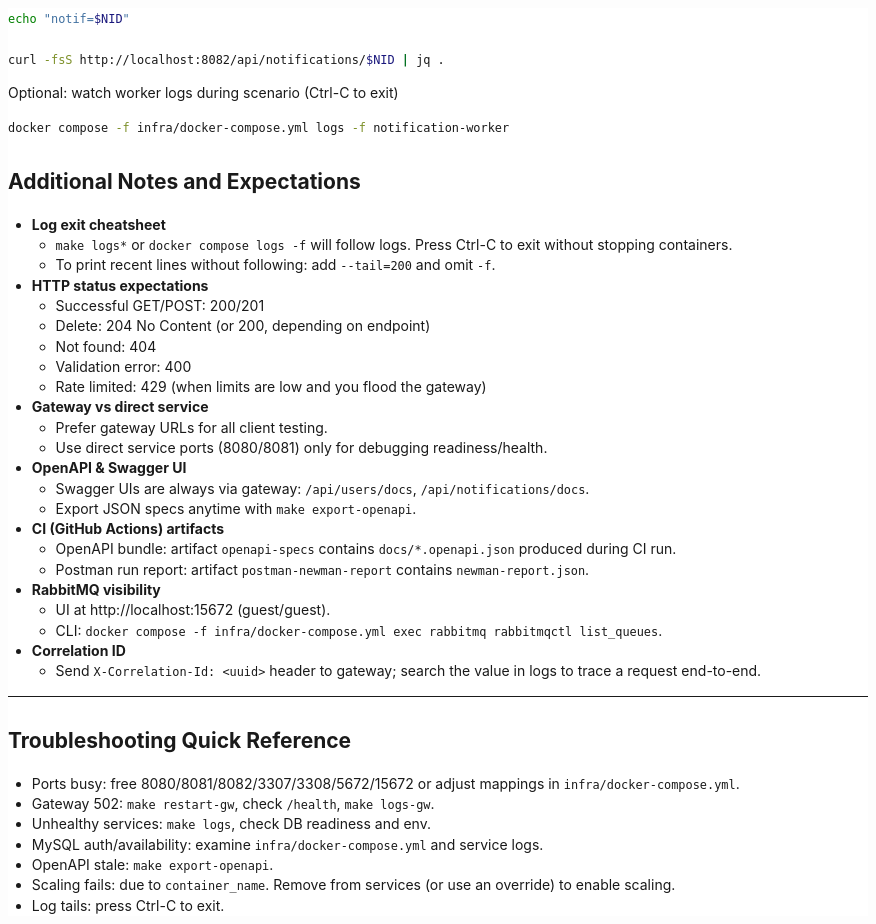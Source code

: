 ```bash
echo "notif=$NID"

curl -fsS http://localhost:8082/api/notifications/$NID | jq .
```

Optional: watch worker logs during scenario (Ctrl-C to exit)
```bash
docker compose -f infra/docker-compose.yml logs -f notification-worker
```

## Additional Notes and Expectations

- __Log exit cheatsheet__
  - `make logs*` or `docker compose logs -f` will follow logs. Press Ctrl-C to exit without stopping containers.
  - To print recent lines without following: add `--tail=200` and omit `-f`.
- __HTTP status expectations__
  - Successful GET/POST: 200/201
  - Delete: 204 No Content (or 200, depending on endpoint)
  - Not found: 404
  - Validation error: 400
  - Rate limited: 429 (when limits are low and you flood the gateway)
- __Gateway vs direct service__
  - Prefer gateway URLs for all client testing.
  - Use direct service ports (8080/8081) only for debugging readiness/health.
- __OpenAPI & Swagger UI__
  - Swagger UIs are always via gateway: `/api/users/docs`, `/api/notifications/docs`.
  - Export JSON specs anytime with `make export-openapi`.
- __CI (GitHub Actions) artifacts__
  - OpenAPI bundle: artifact `openapi-specs` contains `docs/*.openapi.json` produced during CI run.
  - Postman run report: artifact `postman-newman-report` contains `newman-report.json`.
- __RabbitMQ visibility__
  - UI at http://localhost:15672 (guest/guest).
  - CLI: `docker compose -f infra/docker-compose.yml exec rabbitmq rabbitmqctl list_queues`.
- __Correlation ID__
  - Send `X-Correlation-Id: <uuid>` header to gateway; search the value in logs to trace a request end-to-end.

---

## Troubleshooting Quick Reference

- Ports busy: free 8080/8081/8082/3307/3308/5672/15672 or adjust mappings in `infra/docker-compose.yml`.
- Gateway 502: `make restart-gw`, check `/health`, `make logs-gw`.
- Unhealthy services: `make logs`, check DB readiness and env.
- MySQL auth/availability: examine `infra/docker-compose.yml` and service logs.
- OpenAPI stale: `make export-openapi`.
- Scaling fails: due to `container_name`. Remove from services (or use an override) to enable scaling.
- Log tails: press Ctrl-C to exit.
